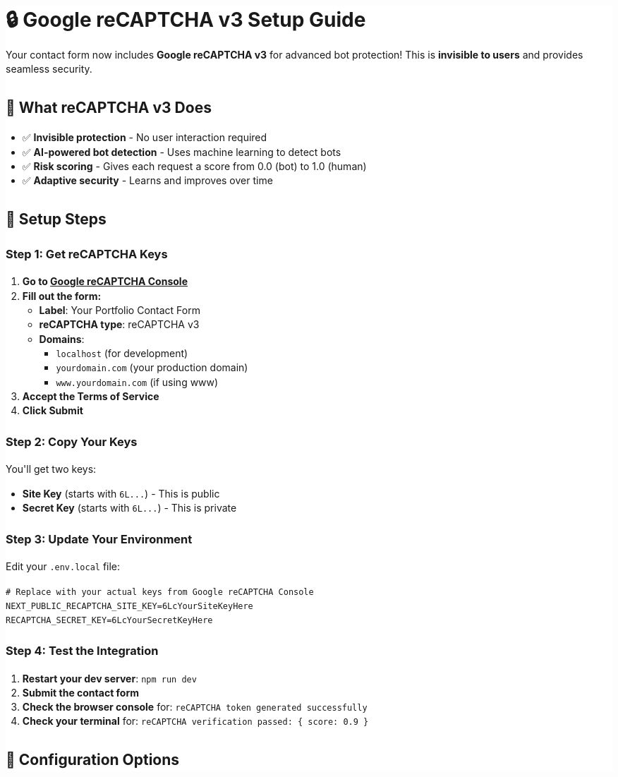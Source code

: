 # 🔒 Google reCAPTCHA v3 Setup Guide

Your contact form now includes **Google reCAPTCHA v3** for advanced bot protection! This is **invisible to users** and provides seamless security.

## 🎯 What reCAPTCHA v3 Does

- ✅ **Invisible protection** - No user interaction required
- ✅ **AI-powered bot detection** - Uses machine learning to detect bots
- ✅ **Risk scoring** - Gives each request a score from 0.0 (bot) to 1.0 (human)
- ✅ **Adaptive security** - Learns and improves over time

## 🚀 Setup Steps

### Step 1: Get reCAPTCHA Keys

1. **Go to [Google reCAPTCHA Console](https://www.google.com/recaptcha/admin/create)**
2. **Fill out the form:**
   - **Label**: Your Portfolio Contact Form
   - **reCAPTCHA type**: reCAPTCHA v3
   - **Domains**: 
     - `localhost` (for development)
     - `yourdomain.com` (your production domain)
     - `www.yourdomain.com` (if using www)
3. **Accept the Terms of Service**
4. **Click Submit**

### Step 2: Copy Your Keys

You'll get two keys:
- **Site Key** (starts with `6L...`) - This is public
- **Secret Key** (starts with `6L...`) - This is private

### Step 3: Update Your Environment

Edit your `.env.local` file:

```env
# Replace with your actual keys from Google reCAPTCHA Console
NEXT_PUBLIC_RECAPTCHA_SITE_KEY=6LcYourSiteKeyHere
RECAPTCHA_SECRET_KEY=6LcYourSecretKeyHere
```

### Step 4: Test the Integration

1. **Restart your dev server**: `npm run dev`
2. **Submit the contact form**
3. **Check the browser console** for: `reCAPTCHA token generated successfully`
4. **Check your terminal** for: `reCAPTCHA verification passed: { score: 0.9 }`

## 🔧 Configuration Options
